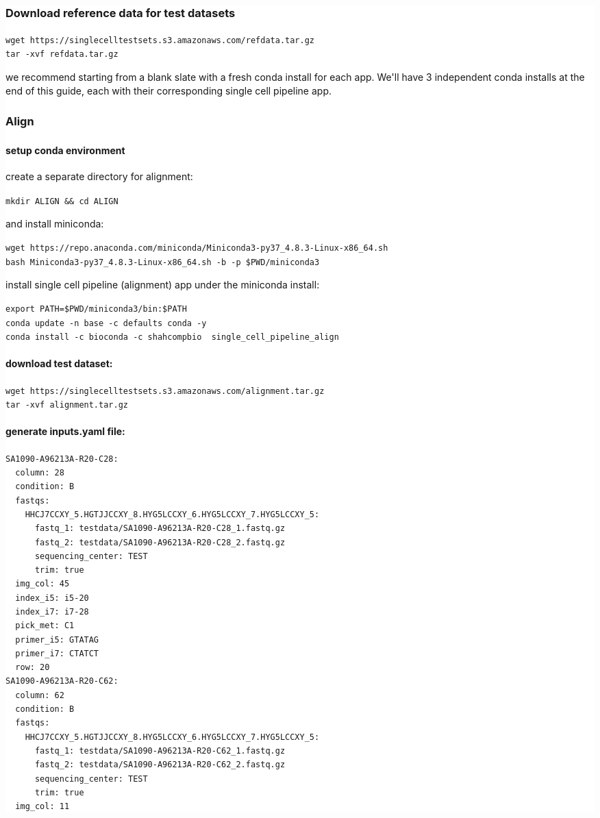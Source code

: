 
###  Download reference data for test datasets
```
wget https://singlecelltestsets.s3.amazonaws.com/refdata.tar.gz
tar -xvf refdata.tar.gz
```

we recommend starting from a blank slate with a fresh conda install for each app. We'll have 3 independent conda installs at the end of this guide, each with their corresponding single cell pipeline app.

### Align

#### setup conda environment

create a separate directory for alignment:
```
mkdir ALIGN && cd ALIGN
```

and install miniconda:
```
wget https://repo.anaconda.com/miniconda/Miniconda3-py37_4.8.3-Linux-x86_64.sh
bash Miniconda3-py37_4.8.3-Linux-x86_64.sh -b -p $PWD/miniconda3
```

install single cell pipeline (alignment) app under the miniconda install:
```
export PATH=$PWD/miniconda3/bin:$PATH
conda update -n base -c defaults conda -y   
conda install -c bioconda -c shahcompbio  single_cell_pipeline_align
```

#### download test dataset:
```
wget https://singlecelltestsets.s3.amazonaws.com/alignment.tar.gz
tar -xvf alignment.tar.gz
```

#### generate inputs.yaml file:
```
SA1090-A96213A-R20-C28:
  column: 28
  condition: B
  fastqs:
    HHCJ7CCXY_5.HGTJJCCXY_8.HYG5LCCXY_6.HYG5LCCXY_7.HYG5LCCXY_5:
      fastq_1: testdata/SA1090-A96213A-R20-C28_1.fastq.gz
      fastq_2: testdata/SA1090-A96213A-R20-C28_2.fastq.gz
      sequencing_center: TEST
      trim: true
  img_col: 45
  index_i5: i5-20
  index_i7: i7-28
  pick_met: C1
  primer_i5: GTATAG
  primer_i7: CTATCT
  row: 20
SA1090-A96213A-R20-C62:
  column: 62
  condition: B
  fastqs:
    HHCJ7CCXY_5.HGTJJCCXY_8.HYG5LCCXY_6.HYG5LCCXY_7.HYG5LCCXY_5:
      fastq_1: testdata/SA1090-A96213A-R20-C62_1.fastq.gz
      fastq_2: testdata/SA1090-A96213A-R20-C62_2.fastq.gz
      sequencing_center: TEST
      trim: true
  img_col: 11
```
